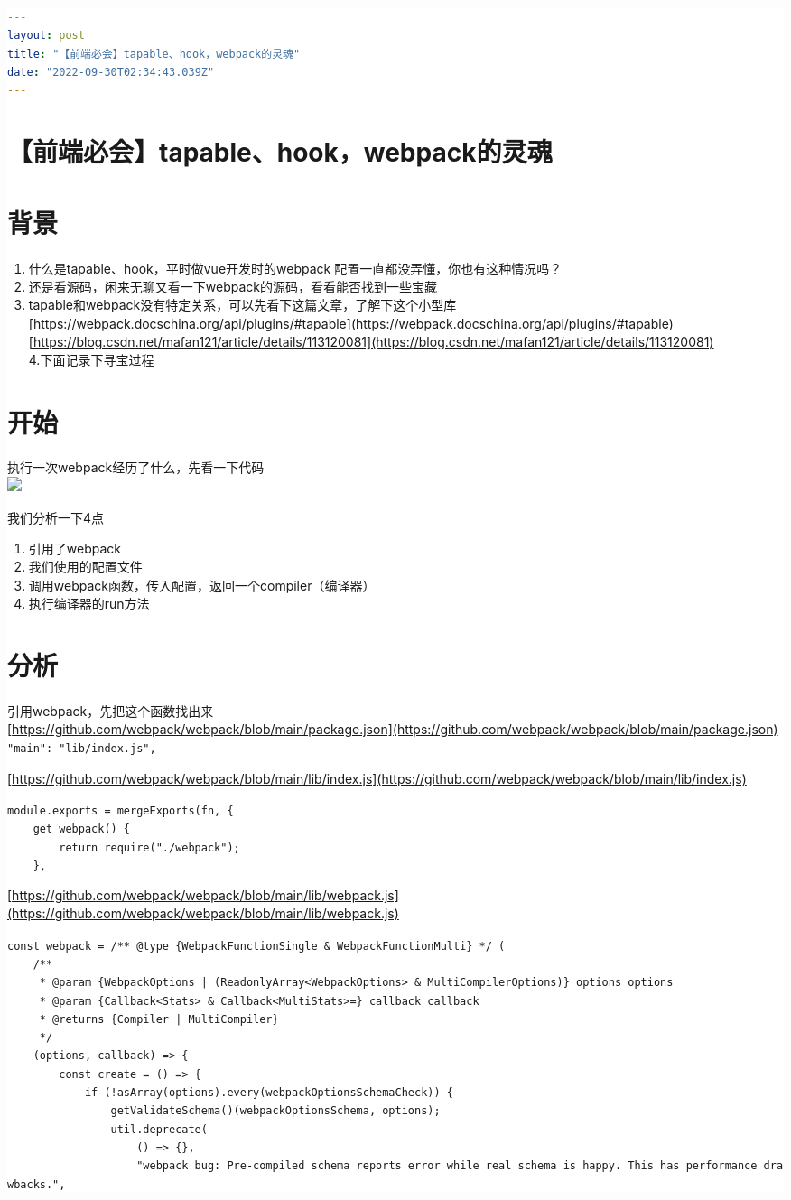 ```yaml
---
layout: post
title: "【前端必会】tapable、hook，webpack的灵魂"
date: "2022-09-30T02:34:43.039Z"
---
```

【前端必会】tapable、hook，webpack的灵魂
=============================

背景
==

1.  什么是tapable、hook，平时做vue开发时的webpack 配置一直都没弄懂，你也有这种情况吗？
2.  还是看源码，闲来无聊又看一下webpack的源码，看看能否找到一些宝藏
3.  tapable和webpack没有特定关系，可以先看下这篇文章，了解下这个小型库  
    [https://webpack.docschina.org/api/plugins/#tapable](https://webpack.docschina.org/api/plugins/#tapable)  
    [https://blog.csdn.net/mafan121/article/details/113120081](https://blog.csdn.net/mafan121/article/details/113120081)  
    4.下面记录下寻宝过程

开始
==

执行一次webpack经历了什么，先看一下代码  
![](https://img2022.cnblogs.com/blog/2984491/202209/2984491-20220930001230483-537838943.png)

我们分析一下4点

1.  引用了webpack
2.  我们使用的配置文件
3.  调用webpack函数，传入配置，返回一个compiler（编译器）
4.  执行编译器的run方法

分析
==

引用webpack，先把这个函数找出来  
[https://github.com/webpack/webpack/blob/main/package.json](https://github.com/webpack/webpack/blob/main/package.json)  
`"main": "lib/index.js",`

[https://github.com/webpack/webpack/blob/main/lib/index.js](https://github.com/webpack/webpack/blob/main/lib/index.js)

    module.exports = mergeExports(fn, {
    	get webpack() {
    		return require("./webpack");
    	},
    

[https://github.com/webpack/webpack/blob/main/lib/webpack.js](https://github.com/webpack/webpack/blob/main/lib/webpack.js)

    const webpack = /** @type {WebpackFunctionSingle & WebpackFunctionMulti} */ (
    	/**
    	 * @param {WebpackOptions | (ReadonlyArray<WebpackOptions> & MultiCompilerOptions)} options options
    	 * @param {Callback<Stats> & Callback<MultiStats>=} callback callback
    	 * @returns {Compiler | MultiCompiler}
    	 */
    	(options, callback) => {
    		const create = () => {
    			if (!asArray(options).every(webpackOptionsSchemaCheck)) {
    				getValidateSchema()(webpackOptionsSchema, options);
    				util.deprecate(
    					() => {},
    					"webpack bug: Pre-compiled schema reports error while real schema is happy. This has performance drawbacks.",